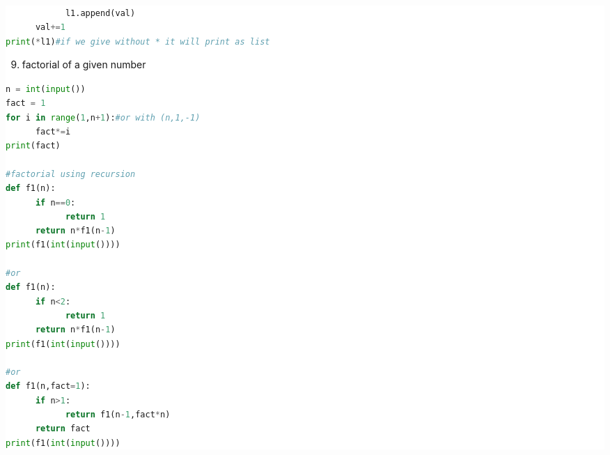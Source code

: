 ```python
            l1.append(val)
      val+=1
print(*l1)#if we give without * it will print as list
```


9. factorial of a given number
```python
n = int(input())
fact = 1
for i in range(1,n+1):#or with (n,1,-1)
      fact*=i
print(fact)

#factorial using recursion
def f1(n):
      if n==0:
            return 1
      return n*f1(n-1)
print(f1(int(input())))

#or
def f1(n):
      if n<2:
            return 1
      return n*f1(n-1)
print(f1(int(input())))

#or
def f1(n,fact=1):
      if n>1:
            return f1(n-1,fact*n)
      return fact
print(f1(int(input())))
```

